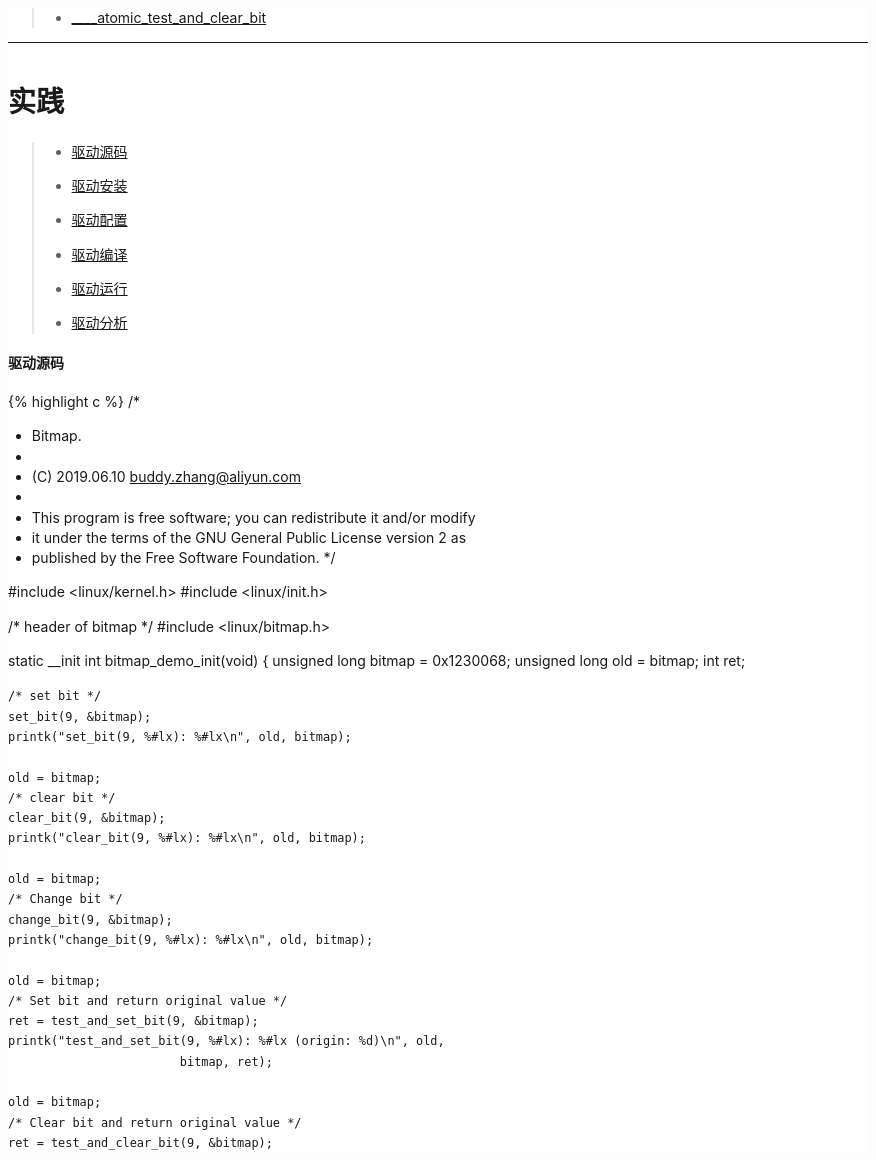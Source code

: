 > - [\_\_\_\_atomic_test_and_clear_bit](https://biscuitos.github.io/blog/BITMAP_____atomic_test_and_clear_bit)

--------------------------------------------------

# <span id="实践">实践</span>

> - [驱动源码](#驱动源码)
>
> - [驱动安装](#驱动安装)
>
> - [驱动配置](#驱动配置)
>
> - [驱动编译](#驱动编译)
>
> - [驱动运行](#驱动运行)
>
> - [驱动分析](#驱动分析)

#### <span id="驱动源码">驱动源码</span>

{% highlight c %}
/*
 * Bitmap.
 *
 * (C) 2019.06.10 <buddy.zhang@aliyun.com>
 *
 * This program is free software; you can redistribute it and/or modify
 * it under the terms of the GNU General Public License version 2 as
 * published by the Free Software Foundation.
 */

#include <linux/kernel.h>
#include <linux/init.h>

/* header of bitmap */
#include <linux/bitmap.h>

static __init int bitmap_demo_init(void)
{
	unsigned long bitmap = 0x1230068;
	unsigned long old = bitmap;
	int ret;

	/* set bit */
	set_bit(9, &bitmap);
	printk("set_bit(9, %#lx): %#lx\n", old, bitmap);

	old = bitmap;
	/* clear bit */
	clear_bit(9, &bitmap);
	printk("clear_bit(9, %#lx): %#lx\n", old, bitmap);

	old = bitmap;
	/* Change bit */
	change_bit(9, &bitmap);
	printk("change_bit(9, %#lx): %#lx\n", old, bitmap);

	old = bitmap;
	/* Set bit and return original value */
	ret = test_and_set_bit(9, &bitmap);
	printk("test_and_set_bit(9, %#lx): %#lx (origin: %d)\n", old,
							bitmap, ret);

	old = bitmap;
	/* Clear bit and return original value */
	ret = test_and_clear_bit(9, &bitmap);